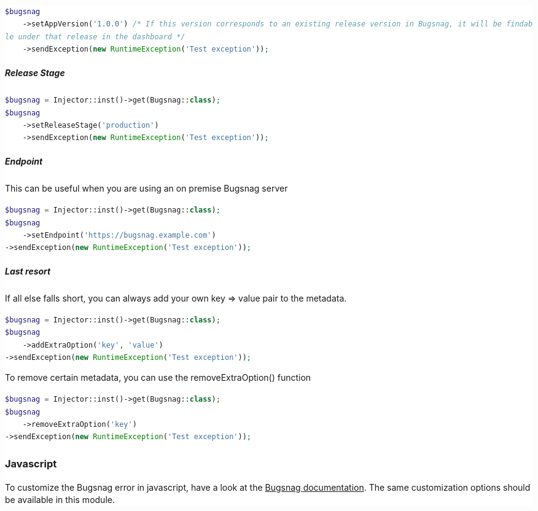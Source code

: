 ```php
$bugsnag
    ->setAppVersion('1.0.0') /* If this version corresponds to an existing release version in Bugsnag, it will be findable under that release in the dashboard */
    ->sendException(new RuntimeException('Test exception'));
```
##### Release Stage
```php
$bugsnag = Injector::inst()->get(Bugsnag::class);
$bugsnag
    ->setReleaseStage('production')
    ->sendException(new RuntimeException('Test exception'));
```

##### Endpoint
This can be useful when you are using an on premise Bugsnag server
```php
$bugsnag = Injector::inst()->get(Bugsnag::class);
$bugsnag
    ->setEndpoint('https://bugsnag.example.com')
->sendException(new RuntimeException('Test exception'));
```

##### Last resort
If all else falls short, you can always add your own key => value pair to the metadata.
```php
$bugsnag = Injector::inst()->get(Bugsnag::class);
$bugsnag
    ->addExtraOption('key', 'value')
->sendException(new RuntimeException('Test exception'));
```
To remove certain metadata, you can use the removeExtraOption() function
```php
$bugsnag = Injector::inst()->get(Bugsnag::class);
$bugsnag
    ->removeExtraOption('key')
->sendException(new RuntimeException('Test exception'));
```
### Javascript
To customize the Bugsnag error in javascript, have a look at the [Bugsnag documentation](https://docs.bugsnag.com/platforms/javascript/customizing-error-reports/). The same customization options should be available in this module.
